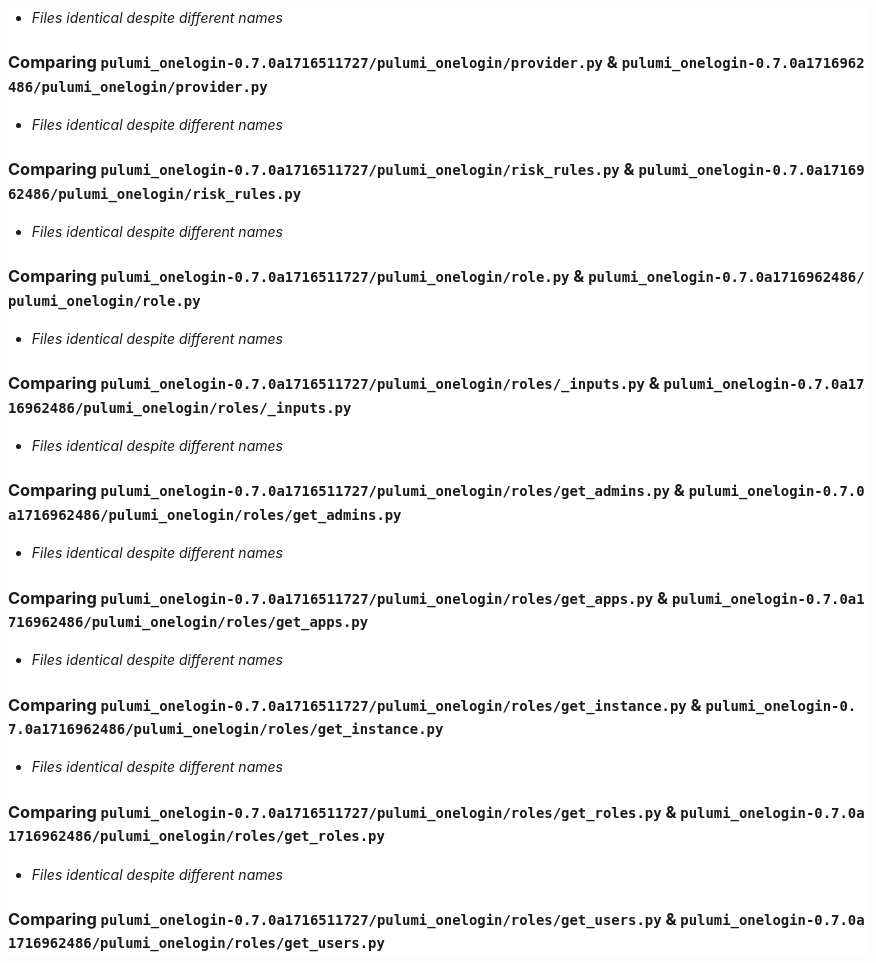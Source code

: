  * *Files identical despite different names*

### Comparing `pulumi_onelogin-0.7.0a1716511727/pulumi_onelogin/provider.py` & `pulumi_onelogin-0.7.0a1716962486/pulumi_onelogin/provider.py`

 * *Files identical despite different names*

### Comparing `pulumi_onelogin-0.7.0a1716511727/pulumi_onelogin/risk_rules.py` & `pulumi_onelogin-0.7.0a1716962486/pulumi_onelogin/risk_rules.py`

 * *Files identical despite different names*

### Comparing `pulumi_onelogin-0.7.0a1716511727/pulumi_onelogin/role.py` & `pulumi_onelogin-0.7.0a1716962486/pulumi_onelogin/role.py`

 * *Files identical despite different names*

### Comparing `pulumi_onelogin-0.7.0a1716511727/pulumi_onelogin/roles/_inputs.py` & `pulumi_onelogin-0.7.0a1716962486/pulumi_onelogin/roles/_inputs.py`

 * *Files identical despite different names*

### Comparing `pulumi_onelogin-0.7.0a1716511727/pulumi_onelogin/roles/get_admins.py` & `pulumi_onelogin-0.7.0a1716962486/pulumi_onelogin/roles/get_admins.py`

 * *Files identical despite different names*

### Comparing `pulumi_onelogin-0.7.0a1716511727/pulumi_onelogin/roles/get_apps.py` & `pulumi_onelogin-0.7.0a1716962486/pulumi_onelogin/roles/get_apps.py`

 * *Files identical despite different names*

### Comparing `pulumi_onelogin-0.7.0a1716511727/pulumi_onelogin/roles/get_instance.py` & `pulumi_onelogin-0.7.0a1716962486/pulumi_onelogin/roles/get_instance.py`

 * *Files identical despite different names*

### Comparing `pulumi_onelogin-0.7.0a1716511727/pulumi_onelogin/roles/get_roles.py` & `pulumi_onelogin-0.7.0a1716962486/pulumi_onelogin/roles/get_roles.py`

 * *Files identical despite different names*

### Comparing `pulumi_onelogin-0.7.0a1716511727/pulumi_onelogin/roles/get_users.py` & `pulumi_onelogin-0.7.0a1716962486/pulumi_onelogin/roles/get_users.py`
